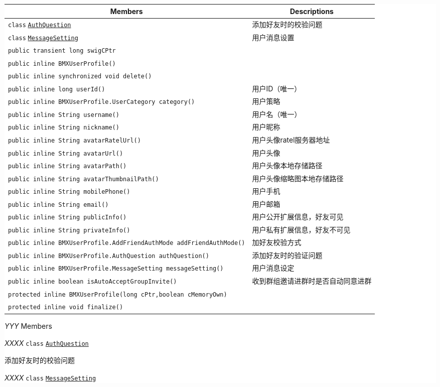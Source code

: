| Members                                                              | Descriptions      |
| -------------------------------------------------------------------- | ----------------- |
| `class` [`AuthQuestion`](broken-reference)                           | 添加好友时的校验问题        |
| `class` [`MessageSetting`](broken-reference)                         | 用户消息设置            |
| `public transient long swigCPtr`                                     |                   |
| `public inline BMXUserProfile()`                                     |                   |
| `public inline synchronized void delete()`                           |                   |
| `public inline long userId()`                                        | 用户ID（唯一）          |
| `public inline BMXUserProfile.UserCategory category()`               | 用户策略              |
| `public inline String username()`                                    | 用户名（唯一）           |
| `public inline String nickname()`                                    | 用户昵称              |
| `public inline String avatarRatelUrl()`                              | 用户头像ratel服务器地址    |
| `public inline String avatarUrl()`                                   | 用户头像              |
| `public inline String avatarPath()`                                  | 用户头像本地存储路径        |
| `public inline String avatarThumbnailPath()`                         | 用户头像缩略图本地存储路径     |
| `public inline String mobilePhone()`                                 | 用户手机              |
| `public inline String email()`                                       | 用户邮箱              |
| `public inline String publicInfo()`                                  | 用户公开扩展信息，好友可见     |
| `public inline String privateInfo()`                                 | 用户私有扩展信息，好友不可见    |
| `public inline BMXUserProfile.AddFriendAuthMode addFriendAuthMode()` | 加好友校验方式           |
| `public inline BMXUserProfile.AuthQuestion authQuestion()`           | 添加好友时的验证问题        |
| `public inline BMXUserProfile.MessageSetting messageSetting()`       | 用户消息设定            |
| `public inline boolean isAutoAcceptGroupInvite()`                    | 收到群组邀请进群时是否自动同意进群 |
| `protected inline BMXUserProfile(long cPtr,boolean cMemoryOwn)`      |                   |
| `protected inline void finalize()`                                   |                   |

_YYY_ Members

_XXXX_ `class` [`AuthQuestion`](broken-reference) <a href="#classim_1_1floo_1_1floolib_1_1_b_m_x_user_profile_1_1_auth_question" id="classim_1_1floo_1_1floolib_1_1_b_m_x_user_profile_1_1_auth_question"></a>

添加好友时的校验问题

_XXXX_ `class` [`MessageSetting`](broken-reference) <a href="#classim_1_1floo_1_1floolib_1_1_b_m_x_user_profile_1_1_message_setting" id="classim_1_1floo_1_1floolib_1_1_b_m_x_user_profile_1_1_message_setting"></a>
